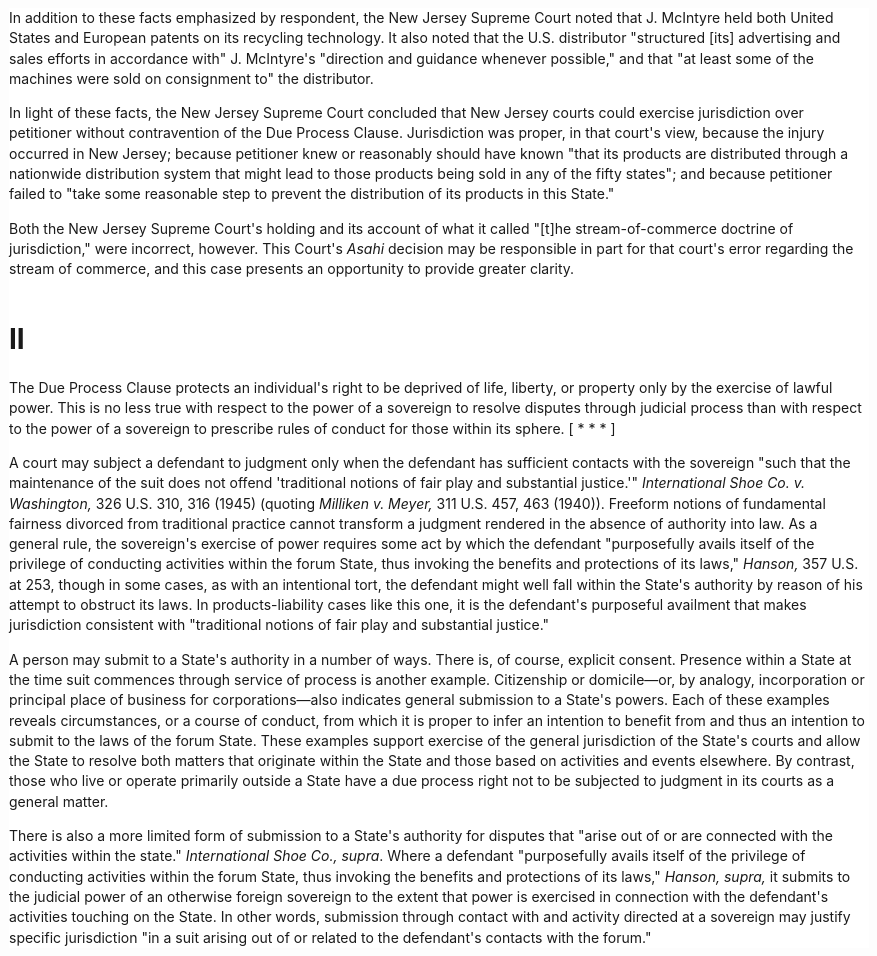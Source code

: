 In addition to these facts emphasized by respondent, the New Jersey Supreme Court noted that J. McIntyre held both United States and European patents on its recycling technology. It also noted that the U.S. distributor "structured [its] advertising and sales efforts in accordance with" J. McIntyre's "direction and guidance whenever possible," and that "at least some of the machines were sold on consignment to" the distributor. 

In light of these facts, the New Jersey Supreme Court concluded that New Jersey courts could exercise jurisdiction over petitioner without contravention of the Due Process Clause. Jurisdiction was proper, in that court's view, because the injury occurred in New Jersey; because petitioner knew or reasonably should have known "that its products are distributed through a nationwide distribution system that might lead to those products being sold in any of the fifty states"; and because petitioner failed to "take some reasonable step to prevent the distribution of its products in this State." 

Both the New Jersey Supreme Court's holding and its account of what it called "[t]he stream-of-commerce doctrine of jurisdiction," were incorrect, however. This Court's _Asahi_ decision may be responsible in part for that court's error regarding the stream of commerce, and this case presents an opportunity to provide greater clarity.


# II

The Due Process Clause protects an individual's right to be deprived of life, liberty, or property only by the exercise of lawful power. This is no less true with respect to the power of a sovereign to resolve disputes through judicial process than with respect to the power of a sovereign to prescribe rules of conduct for those within its sphere. [ * * * ] 

A court may subject a defendant to judgment only when the defendant has sufficient contacts with the sovereign "such that the maintenance of the suit does not offend 'traditional notions of fair play and substantial justice.'" _International Shoe Co. v. Washington,_ 326 U.S. 310, 316 (1945) (quoting _Milliken v. Meyer,_ 311 U.S. 457, 463 (1940)). Freeform notions of fundamental fairness divorced from traditional practice cannot transform a judgment rendered in the absence of authority into law. As a general rule, the sovereign's exercise of power requires some act by which the defendant "purposefully avails itself of the privilege of conducting activities within the forum State, thus invoking the benefits and protections of its laws," _Hanson,_ 357 U.S. at 253, though in some cases, as with an intentional tort, the defendant might well fall within the State's authority by reason of his attempt to obstruct its laws. In products-liability cases like this one, it is the defendant's purposeful availment that makes jurisdiction consistent with "traditional notions of fair play and substantial justice."

A person may submit to a State's authority in a number of ways. There is, of course, explicit consent. Presence within a State at the time suit commences through service of process is another example. Citizenship or domicile—or, by analogy, incorporation or principal place of business for corporations—also indicates general submission to a State's powers. Each of these examples reveals circumstances, or a course of conduct, from which it is proper to infer an intention to benefit from and thus an intention to submit to the laws of the forum State. These examples support exercise of the general jurisdiction of the State's courts and allow the State to resolve both matters that originate within the State and those based on activities and events elsewhere. By contrast, those who live or operate primarily outside a State have a due process right not to be subjected to judgment in its courts as a general matter.

There is also a more limited form of submission to a State's authority for disputes that "arise out of or are connected with the activities within the state." _International Shoe Co., supra_. Where a defendant "purposefully avails itself of the privilege of conducting activities within the forum State, thus invoking the benefits and protections of its laws," _Hanson, supra,_ it submits to the judicial power of an otherwise foreign sovereign to the extent that power is exercised in connection with the defendant's activities touching on the State. In other words, submission through contact with and activity directed at a sovereign may justify specific jurisdiction "in a suit arising out of or related to the defendant's contacts with the forum." 
